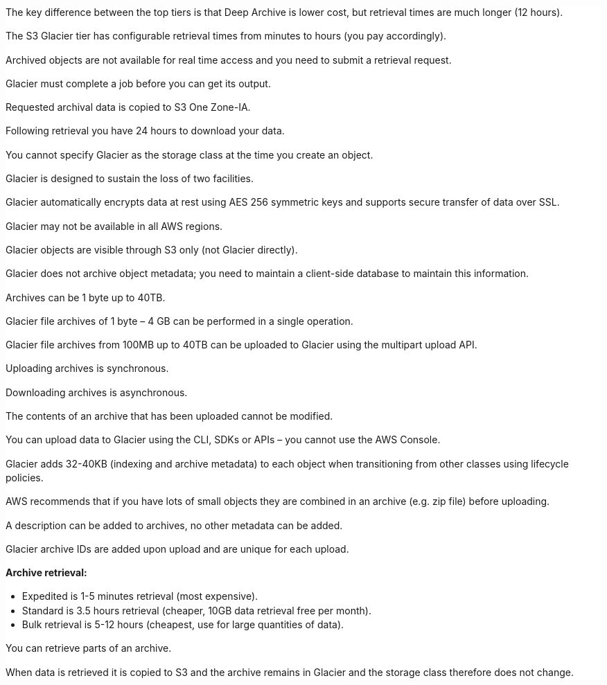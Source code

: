 The key difference between the top tiers is that Deep Archive is lower cost, but retrieval times are much longer (12 hours).

The S3 Glacier tier has configurable retrieval times from minutes to hours (you pay accordingly).

Archived objects are not available for real time access and you need to submit a retrieval request.

Glacier must complete a job before you can get its output.

Requested archival data is copied to S3 One Zone-IA.

Following retrieval you have 24 hours to download your data.

You cannot specify Glacier as the storage class at the time you create an object.

Glacier is designed to sustain the loss of two facilities.

Glacier automatically encrypts data at rest using AES 256 symmetric keys and supports secure transfer of data over SSL.

Glacier may not be available in all AWS regions.

Glacier objects are visible through S3 only (not Glacier directly).

Glacier does not archive object metadata; you need to maintain a client-side database to maintain this information.

Archives can be 1 byte up to 40TB.

Glacier file archives of 1 byte – 4 GB can be performed in a single operation.

Glacier file archives from 100MB up to 40TB can be uploaded to Glacier using the multipart upload API.

Uploading archives is synchronous.

Downloading archives is asynchronous.

The contents of an archive that has been uploaded cannot be modified.

You can upload data to Glacier using the CLI, SDKs or APIs – you cannot use the AWS Console.

Glacier adds 32-40KB (indexing and archive metadata) to each object when transitioning from other classes using lifecycle policies.

AWS recommends that if you have lots of small objects they are combined in an archive (e.g. zip file) before uploading.

A description can be added to archives, no other metadata can be added.

Glacier archive IDs are added upon upload and are unique for each upload.

**Archive retrieval:**

* Expedited is 1-5 minutes retrieval (most expensive).
* Standard is 3.5 hours retrieval (cheaper, 10GB data retrieval free per month).
* Bulk retrieval is 5-12 hours (cheapest, use for large quantities of data).

You can retrieve parts of an archive.

When data is retrieved it is copied to S3 and the archive remains in Glacier and the storage class therefore does not change.
